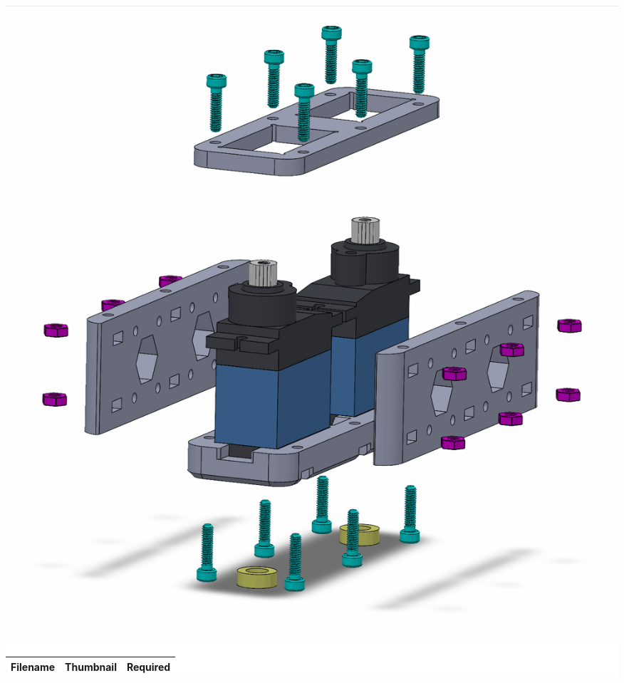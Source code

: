 ![leg_assembly](./images/assembly_leg.gif)

| Filename        | Thumbnail                                                                   | Required |
| --------------- | --------------------------------------------------------------------------- | -------- |